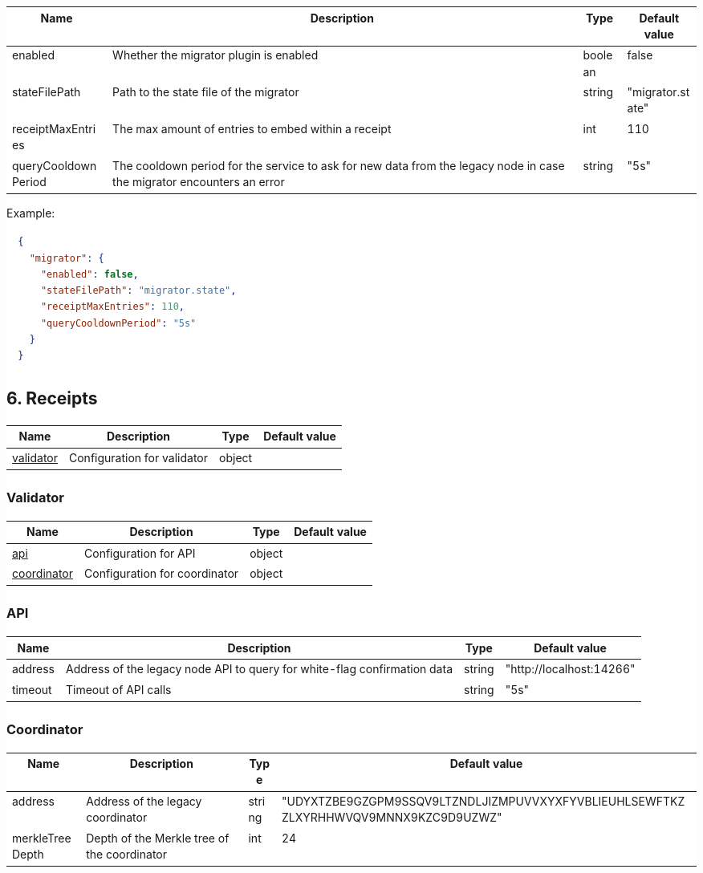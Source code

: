 | Name                | Description                                                                                                           | Type    | Default value    |
| ------------------- | --------------------------------------------------------------------------------------------------------------------- | ------- | ---------------- |
| enabled             | Whether the migrator plugin is enabled                                                                                | boolean | false            |
| stateFilePath       | Path to the state file of the migrator                                                                                | string  | "migrator.state" |
| receiptMaxEntries   | The max amount of entries to embed within a receipt                                                                   | int     | 110              |
| queryCooldownPeriod | The cooldown period for the service to ask for new data from the legacy node in case the migrator encounters an error | string  | "5s"             |

Example:

```json
  {
    "migrator": {
      "enabled": false,
      "stateFilePath": "migrator.state",
      "receiptMaxEntries": 110,
      "queryCooldownPeriod": "5s"
    }
  }
```

## <a id="receipts"></a> 6. Receipts

| Name                             | Description                 | Type   | Default value |
| -------------------------------- | --------------------------- | ------ | ------------- |
| [validator](#receipts_validator) | Configuration for validator | object |               |

### <a id="receipts_validator"></a> Validator

| Name                                           | Description                   | Type   | Default value |
| ---------------------------------------------- | ----------------------------- | ------ | ------------- |
| [api](#receipts_validator_api)                 | Configuration for API         | object |               |
| [coordinator](#receipts_validator_coordinator) | Configuration for coordinator | object |               |

### <a id="receipts_validator_api"></a> API

| Name    | Description                                                              | Type   | Default value            |
| ------- | ------------------------------------------------------------------------ | ------ | ------------------------ |
| address | Address of the legacy node API to query for white-flag confirmation data | string | "http://localhost:14266" |
| timeout | Timeout of API calls                                                     | string | "5s"                     |

### <a id="receipts_validator_coordinator"></a> Coordinator

| Name            | Description                                 | Type   | Default value                                                                       |
| --------------- | ------------------------------------------- | ------ | ----------------------------------------------------------------------------------- |
| address         | Address of the legacy coordinator           | string | "UDYXTZBE9GZGPM9SSQV9LTZNDLJIZMPUVVXYXFYVBLIEUHLSEWFTKZZLXYRHHWVQV9MNNX9KZC9D9UZWZ" |
| merkleTreeDepth | Depth of the Merkle tree of the coordinator | int    | 24                                                                                  |
